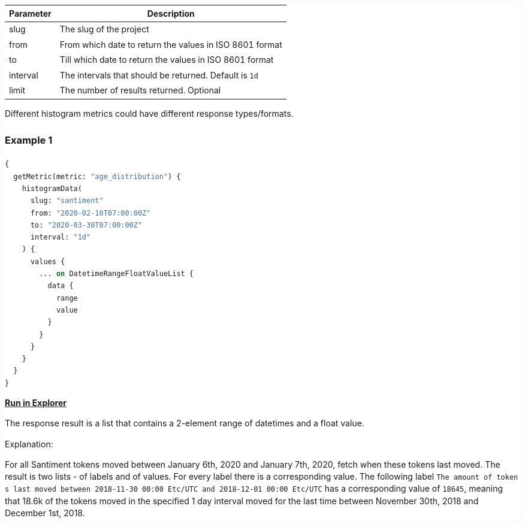 | Parameter | Description                                             |
| --------- | ------------------------------------------------------- |
| slug      | The slug of the project                                 |
| from      | From which date to return the values in ISO 8601 format |
| to        | Till which date to return the values in ISO 8601 format |
| interval  | The intervals that should be returned. Default is `1d`  |
| limit     | The number of results returned. Optional                |

Different histogram metrics could have different response types/formats.

### Example 1

```graphql
{
  getMetric(metric: "age_distribution") {
    histogramData(
      slug: "santiment"
      from: "2020-02-10T07:00:00Z"
      to: "2020-03-30T07:00:00Z"
      interval: "1d"
    ) {
      values {
        ... on DatetimeRangeFloatValueList {
          data {
            range
            value
          }
        }
      }
    }
  }
}
```

**[Run in Explorer](<https://api.santiment.net/graphiql?query=%7B%0A%20%20getMetric(metric%3A%20%22age_distribution%22)%20%7B%0A%20%20%20%20histogramData(slug%3A%20%22santiment%22%2C%20from%3A%20%222020-02-10T07%3A00%3A00Z%22%2C%20to%3A%20%222020-03-30T07%3A00%3A00Z%22%2C%20interval%3A%20%221d%22)%20%7B%0A%20%20%20%20%20%20values%20%7B%0A%20%20%20%20%20%20%20%20...%20on%20DatetimeRangeFloatValueList%20%7B%0A%20%20%20%20%20%20%20%20%20%20data%20%7B%0A%20%20%20%20%20%20%20%20%20%20%20%20range%0A%20%20%20%20%20%20%20%20%20%20%20%20value%0A%20%20%20%20%20%20%20%20%20%20%7D%0A%20%20%20%20%20%20%20%20%7D%0A%20%20%20%20%20%20%7D%0A%20%20%20%20%7D%0A%20%20%7D%0A%7D&variables=>)**

The response result is a list that contains a 2-element range of datetimes and a float value.

Explanation:

For all Santiment tokens moved between January 6th, 2020 and January 7th, 2020, fetch when these tokens last moved. The result is two lists - of labels and of values. For every label there is a corresponding value. The following label `The amount of tokens last moved between 2018-11-30 00:00 Etc/UTC and 2018-12-01 00:00 Etc/UTC` has a corresponding value of `18645`, meaning that 18.6k of the tokens moved in the specified 1 day interval moved for the last time between November 30th, 2018 and December 1st, 2018.
